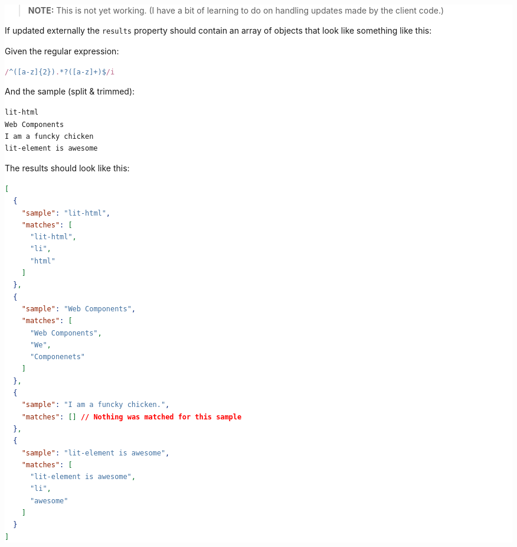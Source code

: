 > __NOTE:__ This is not yet working. 
>           (I have a bit of learning to do on handling updates made
>           by the client code.)

If updated externally the `results` property should contain an array 
of objects that look like something like this:


Given the regular expression:
```javascript
/^([a-z]{2}).*?([a-z]+)$/i
```
And the sample (split & trimmed):

```text
lit-html
Web Components
I am a funcky chicken
lit-element is awesome
```

The results should look like this: 

```json
[
  {
    "sample": "lit-html",
    "matches": [
      "lit-html",
      "li",
      "html"
    ]
  },
  {
    "sample": "Web Components",
    "matches": [
      "Web Components",
      "We",
      "Componenets"
    ]
  },
  {
    "sample": "I am a funcky chicken.",
    "matches": [] // Nothing was matched for this sample
  },
  {
    "sample": "lit-element is awesome",
    "matches": [
      "lit-element is awesome",
      "li",
      "awesome"
    ]
  }
]
```

